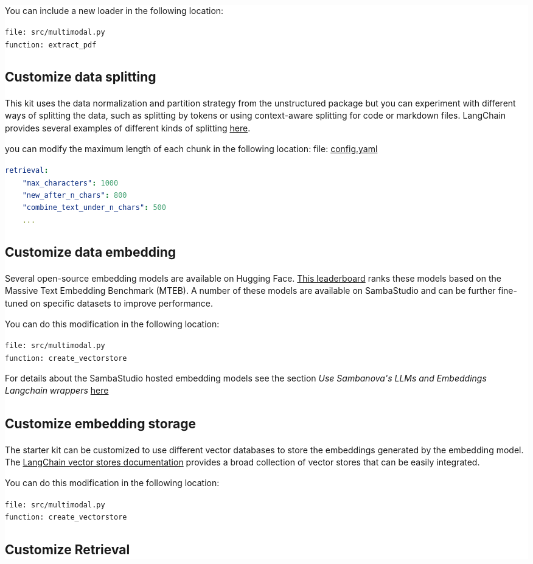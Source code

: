 
You can include a new loader in the following location:
```
file: src/multimodal.py
function: extract_pdf
```

## Customize data splitting 

This kit uses the data normalization and partition strategy from the unstructured package but you can experiment with different ways of splitting the data, such as splitting by tokens or using context-aware splitting for code or markdown files. LangChain provides several examples of different kinds of splitting [here](https://python.langchain.com/docs/modules/data_connection/document_transformers/).

you can modify the maximum length of each chunk in the following location:
file: [config.yaml](config.yaml)
```yaml
retrieval:
    "max_characters": 1000
    "new_after_n_chars": 800
    "combine_text_under_n_chars": 500
    ...
```

## Customize data embedding 

Several open-source embedding models are available on Hugging Face. [This leaderboard](https://huggingface.co/spaces/mteb/leaderboard) ranks these models based on the Massive Text Embedding Benchmark (MTEB). A number of these models are available on SambaStudio and can be further fine-tuned on specific datasets to improve performance.

You can do this modification in the following location:
```
file: src/multimodal.py
function: create_vectorstore
```

For details about the SambaStudio hosted embedding models see the section *Use Sambanova's LLMs and Embeddings Langchain wrappers* [here](../README.md)

## Customize embedding storage 

The starter kit can be customized to use different vector databases to store the embeddings generated by the embedding model. The [LangChain vector stores documentation](https://js.langchain.com/docs/modules/data_connection/vectorstores/integrations/) provides a broad collection of vector stores that can be easily integrated.

You can do this modification in the following location:
```
file: src/multimodal.py
function: create_vectorstore
```

## Customize Retrieval
